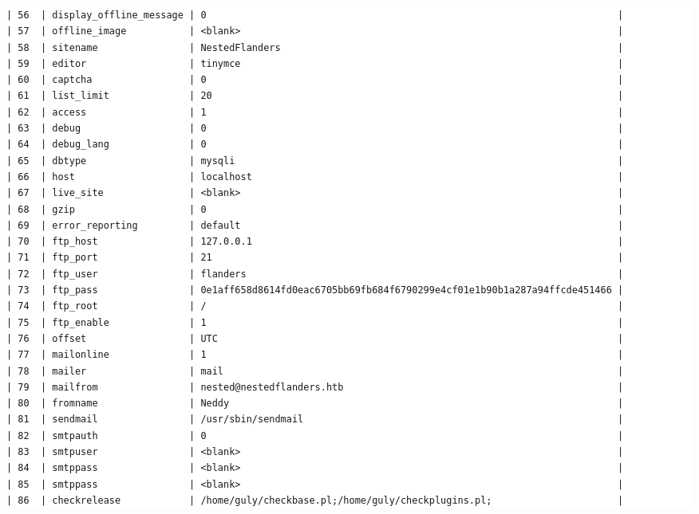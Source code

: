 ```
| 56  | display_offline_message | 0                                                                        |
| 57  | offline_image           | <blank>                                                                  |
| 58  | sitename                | NestedFlanders                                                           |
| 59  | editor                  | tinymce                                                                  |
| 60  | captcha                 | 0                                                                        |
| 61  | list_limit              | 20                                                                       |
| 62  | access                  | 1                                                                        |
| 63  | debug                   | 0                                                                        |
| 64  | debug_lang              | 0                                                                        |
| 65  | dbtype                  | mysqli                                                                   |
| 66  | host                    | localhost                                                                |
| 67  | live_site               | <blank>                                                                  |
| 68  | gzip                    | 0                                                                        |
| 69  | error_reporting         | default                                                                  |
| 70  | ftp_host                | 127.0.0.1                                                                |
| 71  | ftp_port                | 21                                                                       |
| 72  | ftp_user                | flanders                                                                 |
| 73  | ftp_pass                | 0e1aff658d8614fd0eac6705bb69fb684f6790299e4cf01e1b90b1a287a94ffcde451466 |
| 74  | ftp_root                | /                                                                        |
| 75  | ftp_enable              | 1                                                                        |
| 76  | offset                  | UTC                                                                      |
| 77  | mailonline              | 1                                                                        |
| 78  | mailer                  | mail                                                                     |
| 79  | mailfrom                | nested@nestedflanders.htb                                                |
| 80  | fromname                | Neddy                                                                    |
| 81  | sendmail                | /usr/sbin/sendmail                                                       |
| 82  | smtpauth                | 0                                                                        |
| 83  | smtpuser                | <blank>                                                                  |
| 84  | smtppass                | <blank>                                                                  |
| 85  | smtppass                | <blank>                                                                  |
| 86  | checkrelease            | /home/guly/checkbase.pl;/home/guly/checkplugins.pl;                      |
```